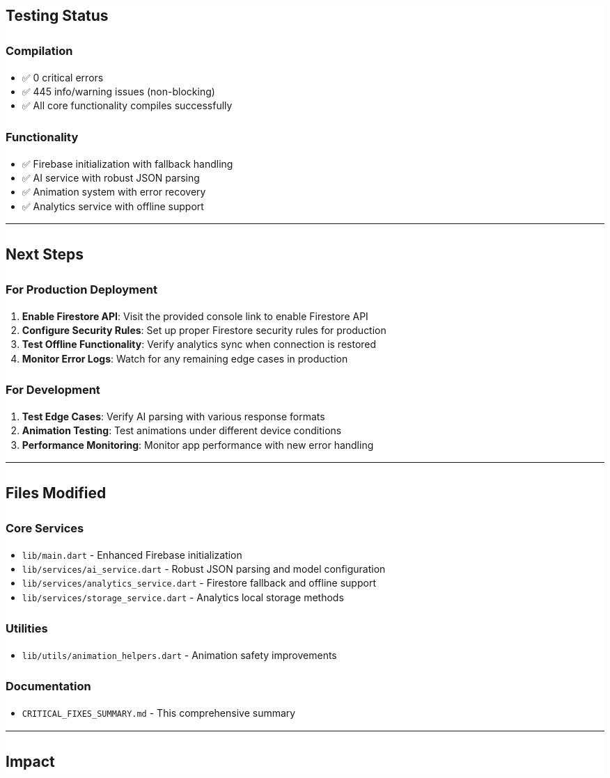 
## Testing Status

### Compilation
- ✅ 0 critical errors
- ✅ 445 info/warning issues (non-blocking)
- ✅ All core functionality compiles successfully

### Functionality
- ✅ Firebase initialization with fallback handling
- ✅ AI service with robust JSON parsing
- ✅ Animation system with error recovery
- ✅ Analytics service with offline support

---

## Next Steps

### For Production Deployment
1. **Enable Firestore API**: Visit the provided console link to enable Firestore API
2. **Configure Security Rules**: Set up proper Firestore security rules for production
3. **Test Offline Functionality**: Verify analytics sync when connection is restored
4. **Monitor Error Logs**: Watch for any remaining edge cases in production

### For Development
1. **Test Edge Cases**: Verify AI parsing with various response formats
2. **Animation Testing**: Test animations under different device conditions
3. **Performance Monitoring**: Monitor app performance with new error handling

---

## Files Modified

### Core Services
- `lib/main.dart` - Enhanced Firebase initialization
- `lib/services/ai_service.dart` - Robust JSON parsing and model configuration
- `lib/services/analytics_service.dart` - Firestore fallback and offline support
- `lib/services/storage_service.dart` - Analytics local storage methods

### Utilities
- `lib/utils/animation_helpers.dart` - Animation safety improvements

### Documentation
- `CRITICAL_FIXES_SUMMARY.md` - This comprehensive summary

---

## Impact
